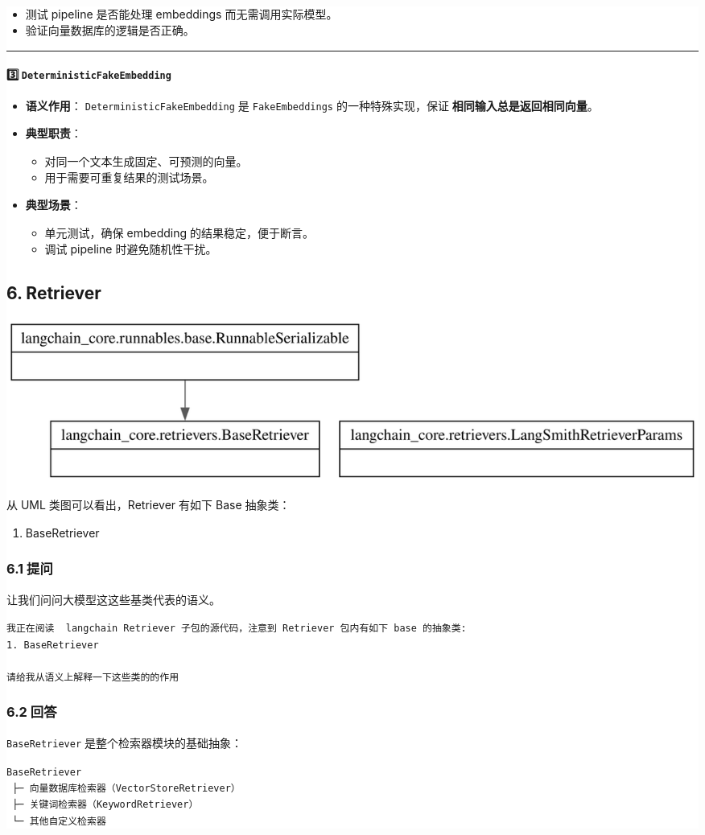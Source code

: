   * 测试 pipeline 是否能处理 embeddings 而无需调用实际模型。
  * 验证向量数据库的逻辑是否正确。

---

#### 3️⃣ `DeterministicFakeEmbedding`

* **语义作用**：
  `DeterministicFakeEmbedding` 是 `FakeEmbeddings` 的一种特殊实现，保证 **相同输入总是返回相同向量**。
* **典型职责**：

  * 对同一个文本生成固定、可预测的向量。
  * 用于需要可重复结果的测试场景。
* **典型场景**：

  * 单元测试，确保 embedding 的结果稳定，便于断言。
  * 调试 pipeline 时避免随机性干扰。


## 6. Retriever

![UML 类图](/images/langchain/retriever.svg)


从 UML 类图可以看出，Retriever 有如下 Base 抽象类：
1. BaseRetriever

### 6.1 提问
让我们问问大模型这这些基类代表的语义。

```bash
我正在阅读  langchain Retriever 子包的源代码，注意到 Retriever 包内有如下 base 的抽象类:
1. BaseRetriever

请给我从语义上解释一下这些类的的作用
```

### 6.2 回答

`BaseRetriever` 是整个检索器模块的基础抽象：

```
BaseRetriever
 ├─ 向量数据库检索器（VectorStoreRetriever）
 ├─ 关键词检索器（KeywordRetriever）
 └─ 其他自定义检索器
```
